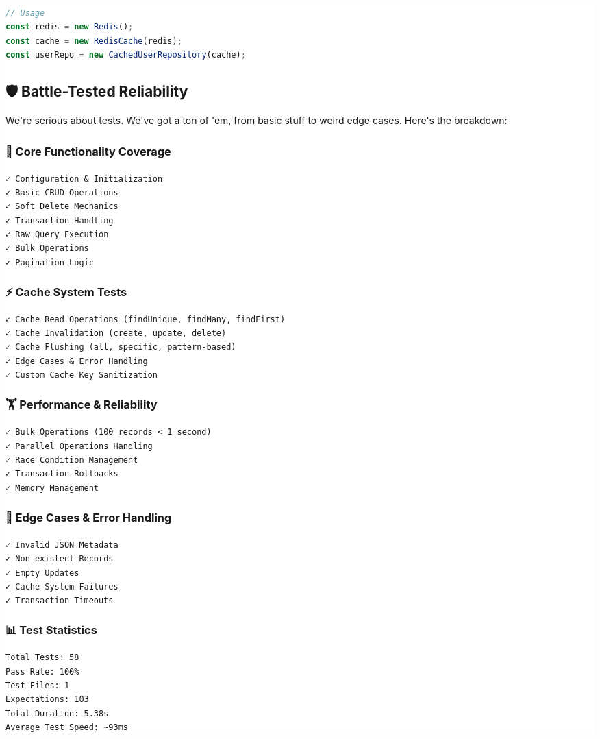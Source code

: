 ```typescript
// Usage
const redis = new Redis();
const cache = new RedisCache(redis);
const userRepo = new CachedUserRepository(cache);
```

## 🛡️ Battle-Tested Reliability

We're serious about tests. We've got a ton of 'em, from basic stuff to weird edge cases. Here's the breakdown:

### 🎯 Core Functionality Coverage
```
✓ Configuration & Initialization
✓ Basic CRUD Operations
✓ Soft Delete Mechanics
✓ Transaction Handling
✓ Raw Query Execution
✓ Bulk Operations
✓ Pagination Logic
```

### ⚡ Cache System Tests
```
✓ Cache Read Operations (findUnique, findMany, findFirst)
✓ Cache Invalidation (create, update, delete)
✓ Cache Flushing (all, specific, pattern-based)
✓ Edge Cases & Error Handling
✓ Custom Cache Key Sanitization
```

### 🏋️ Performance & Reliability
```
✓ Bulk Operations (100 records < 1 second)
✓ Parallel Operations Handling
✓ Race Condition Management
✓ Transaction Rollbacks
✓ Memory Management
```

### 🔬 Edge Cases & Error Handling
```
✓ Invalid JSON Metadata
✓ Non-existent Records
✓ Empty Updates
✓ Cache System Failures
✓ Transaction Timeouts
```

### 📊 Test Statistics
```
Total Tests: 58
Pass Rate: 100%
Test Files: 1
Expectations: 103
Total Duration: 5.38s
Average Test Speed: ~93ms
```
